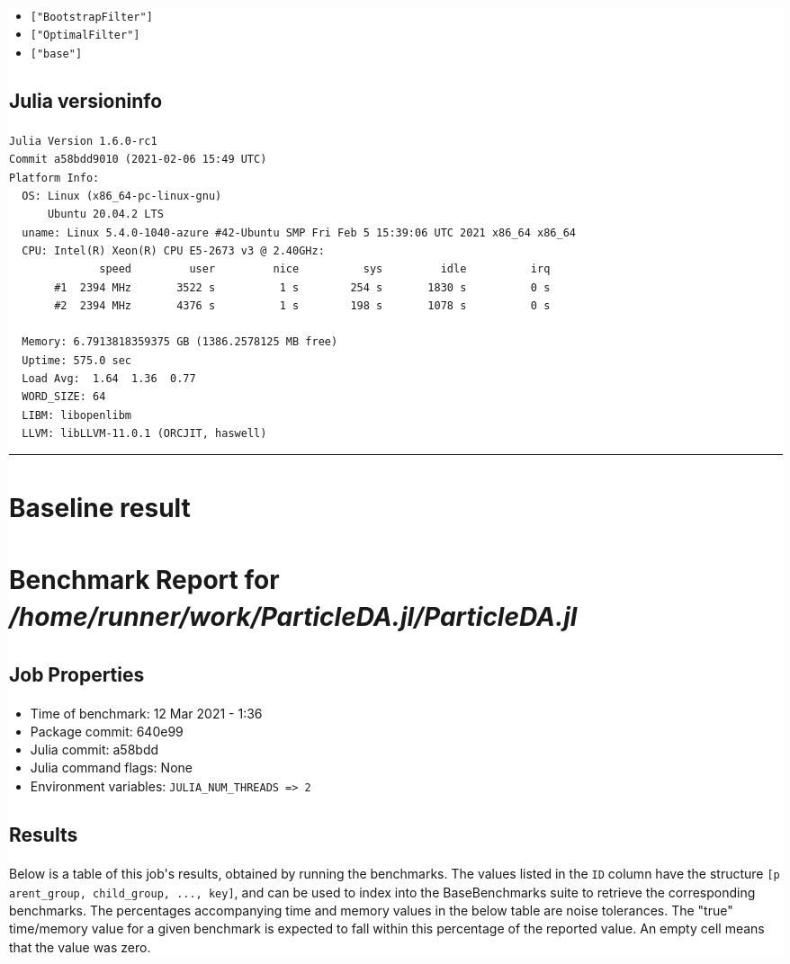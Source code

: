 - `["BootstrapFilter"]`
- `["OptimalFilter"]`
- `["base"]`

## Julia versioninfo
```
Julia Version 1.6.0-rc1
Commit a58bdd9010 (2021-02-06 15:49 UTC)
Platform Info:
  OS: Linux (x86_64-pc-linux-gnu)
      Ubuntu 20.04.2 LTS
  uname: Linux 5.4.0-1040-azure #42-Ubuntu SMP Fri Feb 5 15:39:06 UTC 2021 x86_64 x86_64
  CPU: Intel(R) Xeon(R) CPU E5-2673 v3 @ 2.40GHz: 
              speed         user         nice          sys         idle          irq
       #1  2394 MHz       3522 s          1 s        254 s       1830 s          0 s
       #2  2394 MHz       4376 s          1 s        198 s       1078 s          0 s
       
  Memory: 6.7913818359375 GB (1386.2578125 MB free)
  Uptime: 575.0 sec
  Load Avg:  1.64  1.36  0.77
  WORD_SIZE: 64
  LIBM: libopenlibm
  LLVM: libLLVM-11.0.1 (ORCJIT, haswell)
```

---
# Baseline result
# Benchmark Report for */home/runner/work/ParticleDA.jl/ParticleDA.jl*

## Job Properties
* Time of benchmark: 12 Mar 2021 - 1:36
* Package commit: 640e99
* Julia commit: a58bdd
* Julia command flags: None
* Environment variables: `JULIA_NUM_THREADS => 2`

## Results
Below is a table of this job's results, obtained by running the benchmarks.
The values listed in the `ID` column have the structure `[parent_group, child_group, ..., key]`, and can be used to
index into the BaseBenchmarks suite to retrieve the corresponding benchmarks.
The percentages accompanying time and memory values in the below table are noise tolerances. The "true"
time/memory value for a given benchmark is expected to fall within this percentage of the reported value.
An empty cell means that the value was zero.
